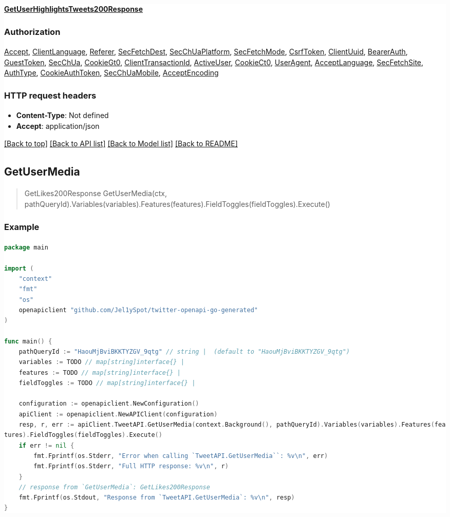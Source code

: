 [**GetUserHighlightsTweets200Response**](GetUserHighlightsTweets200Response.md)

### Authorization

[Accept](../README.md#Accept), [ClientLanguage](../README.md#ClientLanguage), [Referer](../README.md#Referer), [SecFetchDest](../README.md#SecFetchDest), [SecChUaPlatform](../README.md#SecChUaPlatform), [SecFetchMode](../README.md#SecFetchMode), [CsrfToken](../README.md#CsrfToken), [ClientUuid](../README.md#ClientUuid), [BearerAuth](../README.md#BearerAuth), [GuestToken](../README.md#GuestToken), [SecChUa](../README.md#SecChUa), [CookieGt0](../README.md#CookieGt0), [ClientTransactionId](../README.md#ClientTransactionId), [ActiveUser](../README.md#ActiveUser), [CookieCt0](../README.md#CookieCt0), [UserAgent](../README.md#UserAgent), [AcceptLanguage](../README.md#AcceptLanguage), [SecFetchSite](../README.md#SecFetchSite), [AuthType](../README.md#AuthType), [CookieAuthToken](../README.md#CookieAuthToken), [SecChUaMobile](../README.md#SecChUaMobile), [AcceptEncoding](../README.md#AcceptEncoding)

### HTTP request headers

- **Content-Type**: Not defined
- **Accept**: application/json

[[Back to top]](#) [[Back to API list]](../README.md#documentation-for-api-endpoints)
[[Back to Model list]](../README.md#documentation-for-models)
[[Back to README]](../README.md)


## GetUserMedia

> GetLikes200Response GetUserMedia(ctx, pathQueryId).Variables(variables).Features(features).FieldToggles(fieldToggles).Execute()





### Example

```go
package main

import (
	"context"
	"fmt"
	"os"
	openapiclient "github.com/Jel1ySpot/twitter-openapi-go-generated"
)

func main() {
	pathQueryId := "HaouMjBviBKKTYZGV_9qtg" // string |  (default to "HaouMjBviBKKTYZGV_9qtg")
	variables := TODO // map[string]interface{} | 
	features := TODO // map[string]interface{} | 
	fieldToggles := TODO // map[string]interface{} | 

	configuration := openapiclient.NewConfiguration()
	apiClient := openapiclient.NewAPIClient(configuration)
	resp, r, err := apiClient.TweetAPI.GetUserMedia(context.Background(), pathQueryId).Variables(variables).Features(features).FieldToggles(fieldToggles).Execute()
	if err != nil {
		fmt.Fprintf(os.Stderr, "Error when calling `TweetAPI.GetUserMedia``: %v\n", err)
		fmt.Fprintf(os.Stderr, "Full HTTP response: %v\n", r)
	}
	// response from `GetUserMedia`: GetLikes200Response
	fmt.Fprintf(os.Stdout, "Response from `TweetAPI.GetUserMedia`: %v\n", resp)
}
```
